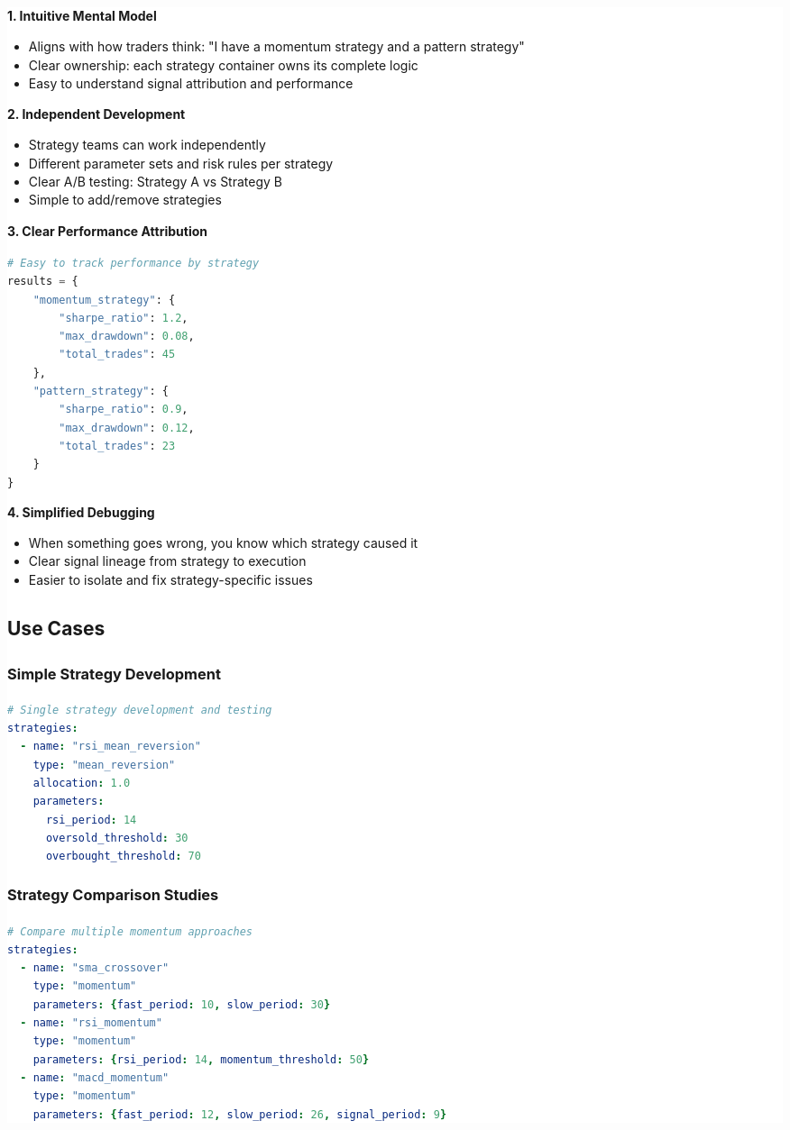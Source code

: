 **1. Intuitive Mental Model**
- Aligns with how traders think: "I have a momentum strategy and a pattern strategy"
- Clear ownership: each strategy container owns its complete logic
- Easy to understand signal attribution and performance

**2. Independent Development**
- Strategy teams can work independently
- Different parameter sets and risk rules per strategy
- Clear A/B testing: Strategy A vs Strategy B
- Simple to add/remove strategies

**3. Clear Performance Attribution**
```python
# Easy to track performance by strategy
results = {
    "momentum_strategy": {
        "sharpe_ratio": 1.2,
        "max_drawdown": 0.08,
        "total_trades": 45
    },
    "pattern_strategy": {
        "sharpe_ratio": 0.9, 
        "max_drawdown": 0.12,
        "total_trades": 23
    }
}
```

**4. Simplified Debugging**
- When something goes wrong, you know which strategy caused it
- Clear signal lineage from strategy to execution
- Easier to isolate and fix strategy-specific issues

## Use Cases

### Simple Strategy Development
```yaml
# Single strategy development and testing
strategies:
  - name: "rsi_mean_reversion"
    type: "mean_reversion"
    allocation: 1.0
    parameters:
      rsi_period: 14
      oversold_threshold: 30
      overbought_threshold: 70
```

### Strategy Comparison Studies
```yaml
# Compare multiple momentum approaches
strategies:
  - name: "sma_crossover"
    type: "momentum"
    parameters: {fast_period: 10, slow_period: 30}
  - name: "rsi_momentum"  
    type: "momentum"
    parameters: {rsi_period: 14, momentum_threshold: 50}
  - name: "macd_momentum"
    type: "momentum" 
    parameters: {fast_period: 12, slow_period: 26, signal_period: 9}
```
